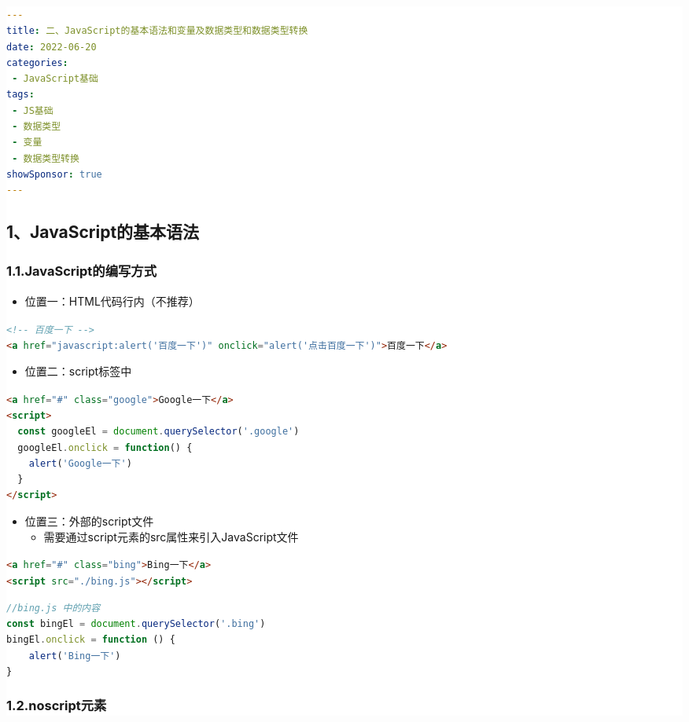 ```yaml
---
title: 二、JavaScript的基本语法和变量及数据类型和数据类型转换
date: 2022-06-20
categories:
 - JavaScript基础
tags:
 - JS基础
 - 数据类型
 - 变量
 - 数据类型转换
showSponsor: true
---
```


## 1、JavaScript的基本语法

### 1.1.JavaScript的编写方式

- 位置一：HTML代码行内（不推荐）

```html
<!-- 百度一下 -->
<a href="javascript:alert('百度一下')" onclick="alert('点击百度一下')">百度一下</a>
```

- 位置二：script标签中

```html
<a href="#" class="google">Google一下</a>
<script>
  const googleEl = document.querySelector('.google')
  googleEl.onclick = function() {
    alert('Google一下')
  }
</script>
```

- 位置三：外部的script文件
  - 需要通过script元素的src属性来引入JavaScript文件

```html
<a href="#" class="bing">Bing一下</a>
<script src="./bing.js"></script>
```

```js
//bing.js 中的内容
const bingEl = document.querySelector('.bing')
bingEl.onclick = function () {
    alert('Bing一下')
}
```

### 1.2.noscript元素
